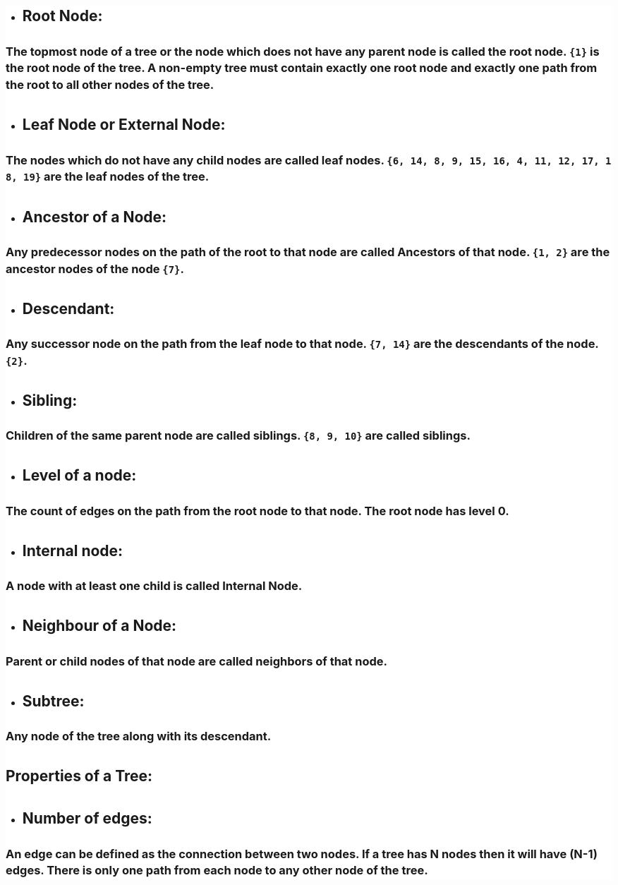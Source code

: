* ## Root Node: 
###  The topmost node of a tree or the node which does not have any parent node is called the root node. `{1}` is the root node of the tree. A non-empty tree must contain exactly one root node and exactly one path from the root to all other nodes of the tree.

* ## Leaf Node or External Node: 
###  The nodes which do not have any child nodes are called leaf nodes. `{6, 14, 8, 9, 15, 16, 4, 11, 12, 17, 18, 19}` are the leaf nodes of the tree.

* ## Ancestor of a Node: 
###  Any predecessor nodes on the path of the root to that node are called Ancestors of that node. `{1, 2}` are the ancestor nodes of the node `{7}`.

* ## Descendant: 
###  Any successor node on the path from the leaf node to that node. `{7, 14}` are the descendants of the node.`{2}`.

* ## Sibling: 
###  Children of the same parent node are called siblings. `{8, 9, 10}` are called siblings.

* ## Level of a node: 
###  The count of edges on the path from the root node to that node. The root node has level 0.

* ## Internal node: 
###  A node with at least one child is called Internal Node.

* ## Neighbour of a Node: 
###  Parent or child nodes of that node are called neighbors of that node.

* ## Subtree: 
###  Any node of the tree along with its descendant.


## Properties of a Tree:

* ## Number of edges: 
###  An edge can be defined as the connection between two nodes. If a tree has N nodes then it will have (N-1) edges. There is only one path from each node to any other node of the tree.
